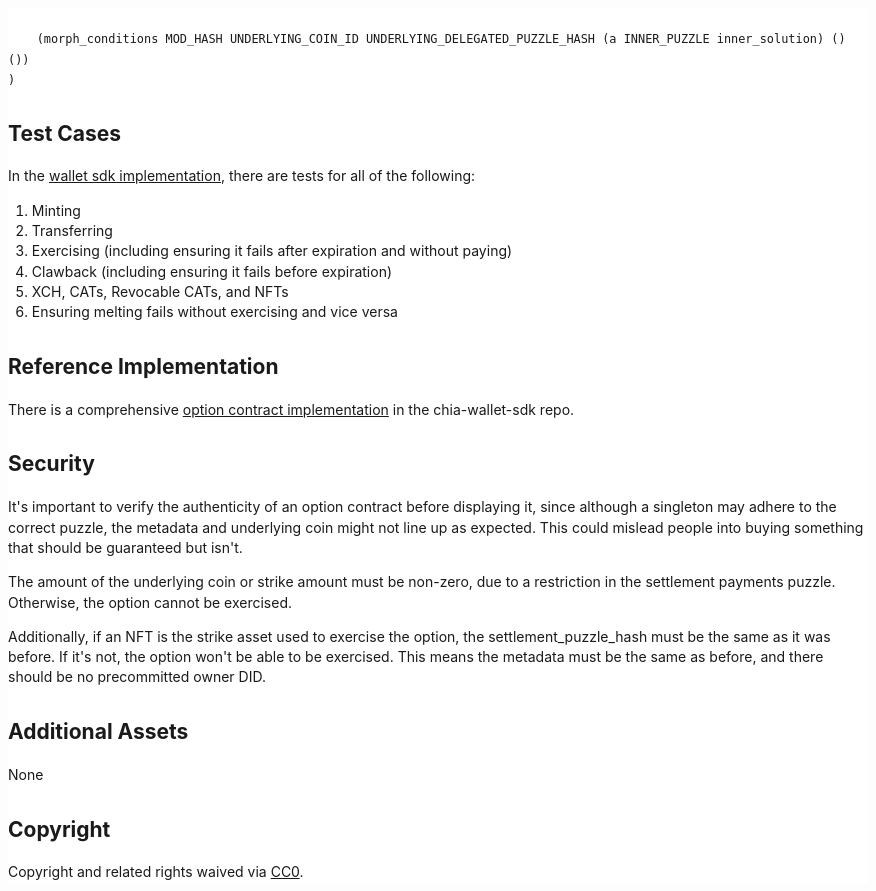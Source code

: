 ```lisp

    (morph_conditions MOD_HASH UNDERLYING_COIN_ID UNDERLYING_DELEGATED_PUZZLE_HASH (a INNER_PUZZLE inner_solution) () ())
)
```

## Test Cases

In the [wallet sdk implementation](https://github.com/xch-dev/chia-wallet-sdk/blob/4d7d666d2e7e9f4713b5b76af11ff073d7eda152/crates/chia-sdk-driver/src/primitives/option/option_contract.rs), there are tests for all of the following:

1. Minting
2. Transferring
3. Exercising (including ensuring it fails after expiration and without paying)
4. Clawback (including ensuring it fails before expiration)
5. XCH, CATs, Revocable CATs, and NFTs
6. Ensuring melting fails without exercising and vice versa

## Reference Implementation

There is a comprehensive [option contract implementation](https://github.com/xch-dev/chia-wallet-sdk/tree/4d7d666d2e7e9f4713b5b76af11ff073d7eda152/crates/chia-sdk-driver/src/primitives/option) in the chia-wallet-sdk repo.

## Security

It's important to verify the authenticity of an option contract before displaying it, since although a singleton may adhere to the correct puzzle, the metadata and underlying coin might not line up as expected. This could mislead people into buying something that should be guaranteed but isn't.

The amount of the underlying coin or strike amount must be non-zero, due to a restriction in the settlement payments puzzle. Otherwise, the option cannot be exercised.

Additionally, if an NFT is the strike asset used to exercise the option, the settlement_puzzle_hash must be the same as it was before. If it's not, the option won't be able to be exercised. This means the metadata must be the same as before, and there should be no precommitted owner DID.

## Additional Assets

None

## Copyright

Copyright and related rights waived via [CC0](https://creativecommons.org/publicdomain/zero/1.0/).
